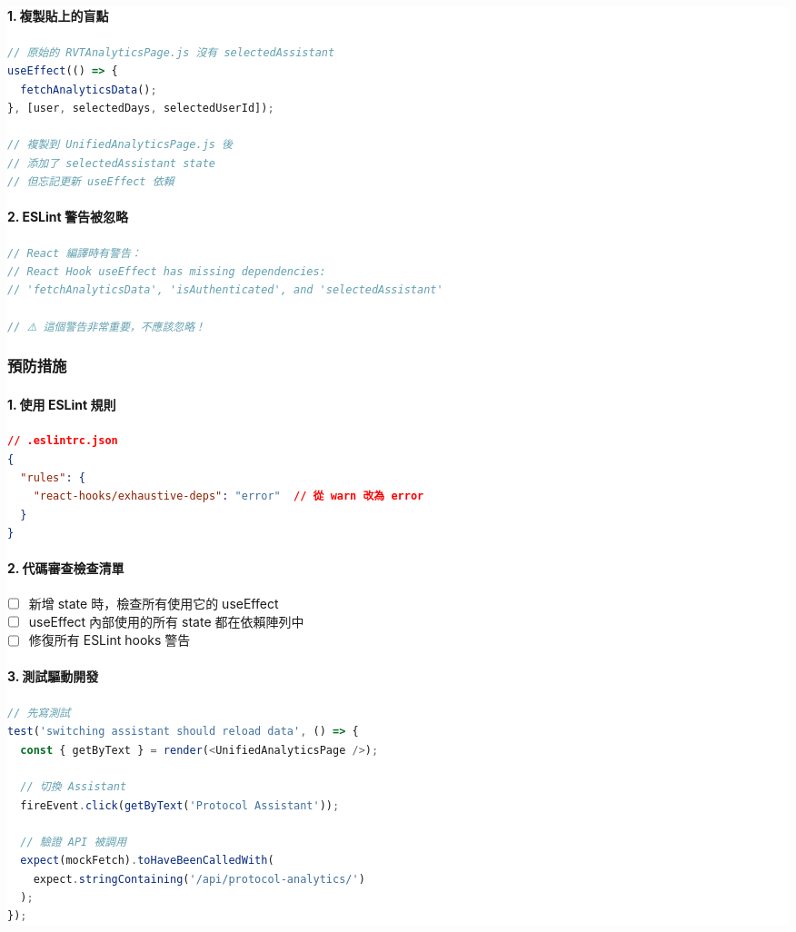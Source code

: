 #### 1. **複製貼上的盲點**
```javascript
// 原始的 RVTAnalyticsPage.js 沒有 selectedAssistant
useEffect(() => {
  fetchAnalyticsData();
}, [user, selectedDays, selectedUserId]);

// 複製到 UnifiedAnalyticsPage.js 後
// 添加了 selectedAssistant state
// 但忘記更新 useEffect 依賴
```

#### 2. **ESLint 警告被忽略**
```javascript
// React 編譯時有警告：
// React Hook useEffect has missing dependencies: 
// 'fetchAnalyticsData', 'isAuthenticated', and 'selectedAssistant'

// ⚠️ 這個警告非常重要，不應該忽略！
```

### 預防措施

#### 1. **使用 ESLint 規則**
```json
// .eslintrc.json
{
  "rules": {
    "react-hooks/exhaustive-deps": "error"  // 從 warn 改為 error
  }
}
```

#### 2. **代碼審查檢查清單**
- [ ] 新增 state 時，檢查所有使用它的 useEffect
- [ ] useEffect 內部使用的所有 state 都在依賴陣列中
- [ ] 修復所有 ESLint hooks 警告

#### 3. **測試驅動開發**
```javascript
// 先寫測試
test('switching assistant should reload data', () => {
  const { getByText } = render(<UnifiedAnalyticsPage />);
  
  // 切換 Assistant
  fireEvent.click(getByText('Protocol Assistant'));
  
  // 驗證 API 被調用
  expect(mockFetch).toHaveBeenCalledWith(
    expect.stringContaining('/api/protocol-analytics/')
  );
});
```

